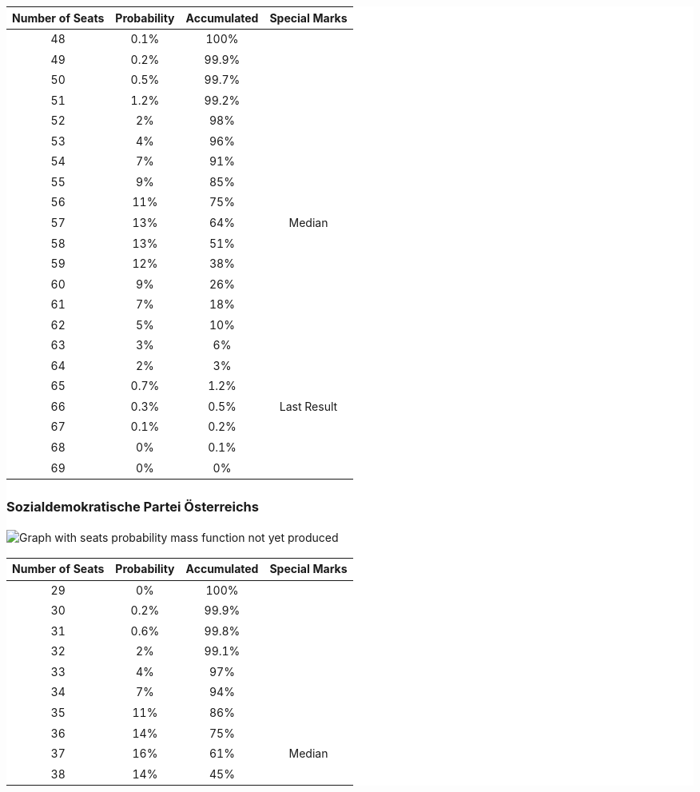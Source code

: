 | Number of Seats | Probability | Accumulated | Special Marks |
|:---------------:|:-----------:|:-----------:|:-------------:|
| 48 | 0.1% | 100% |  |
| 49 | 0.2% | 99.9% |  |
| 50 | 0.5% | 99.7% |  |
| 51 | 1.2% | 99.2% |  |
| 52 | 2% | 98% |  |
| 53 | 4% | 96% |  |
| 54 | 7% | 91% |  |
| 55 | 9% | 85% |  |
| 56 | 11% | 75% |  |
| 57 | 13% | 64% | Median |
| 58 | 13% | 51% |  |
| 59 | 12% | 38% |  |
| 60 | 9% | 26% |  |
| 61 | 7% | 18% |  |
| 62 | 5% | 10% |  |
| 63 | 3% | 6% |  |
| 64 | 2% | 3% |  |
| 65 | 0.7% | 1.2% |  |
| 66 | 0.3% | 0.5% | Last Result |
| 67 | 0.1% | 0.2% |  |
| 68 | 0% | 0.1% |  |
| 69 | 0% | 0% |  |

### Sozialdemokratische Partei Österreichs

![Graph with seats probability mass function not yet produced](2021-07-15-ResearchAffairs-coalitions-seats-pmf-spö.png "Seats Probability Mass Function")

| Number of Seats | Probability | Accumulated | Special Marks |
|:---------------:|:-----------:|:-----------:|:-------------:|
| 29 | 0% | 100% |  |
| 30 | 0.2% | 99.9% |  |
| 31 | 0.6% | 99.8% |  |
| 32 | 2% | 99.1% |  |
| 33 | 4% | 97% |  |
| 34 | 7% | 94% |  |
| 35 | 11% | 86% |  |
| 36 | 14% | 75% |  |
| 37 | 16% | 61% | Median |
| 38 | 14% | 45% |  |